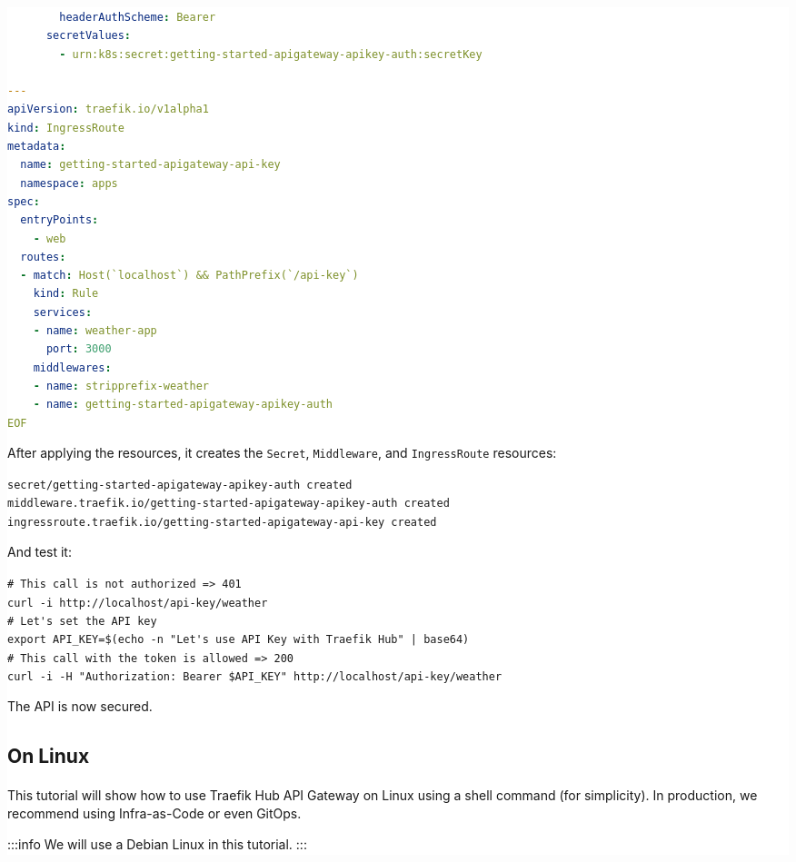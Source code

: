 ```yaml
        headerAuthScheme: Bearer
      secretValues:
        - urn:k8s:secret:getting-started-apigateway-apikey-auth:secretKey

---
apiVersion: traefik.io/v1alpha1
kind: IngressRoute
metadata:
  name: getting-started-apigateway-api-key
  namespace: apps
spec:
  entryPoints:
    - web
  routes:
  - match: Host(`localhost`) && PathPrefix(`/api-key`)
    kind: Rule
    services:
    - name: weather-app
      port: 3000
    middlewares:
    - name: stripprefix-weather
    - name: getting-started-apigateway-apikey-auth
EOF
```

After applying the resources, it creates the `Secret`, `Middleware`, and `IngressRoute` resources:

```shell
secret/getting-started-apigateway-apikey-auth created
middleware.traefik.io/getting-started-apigateway-apikey-auth created
ingressroute.traefik.io/getting-started-apigateway-api-key created
```

And test it:

```shell
# This call is not authorized => 401
curl -i http://localhost/api-key/weather
# Let's set the API key
export API_KEY=$(echo -n "Let's use API Key with Traefik Hub" | base64)
# This call with the token is allowed => 200
curl -i -H "Authorization: Bearer $API_KEY" http://localhost/api-key/weather
```

The API is now secured.

## On Linux

This tutorial will show how to use Traefik Hub API Gateway on Linux using a shell command (for simplicity).
In production, we recommend using Infra-as-Code or even GitOps.

:::info
We will use a Debian Linux in this tutorial.
:::
